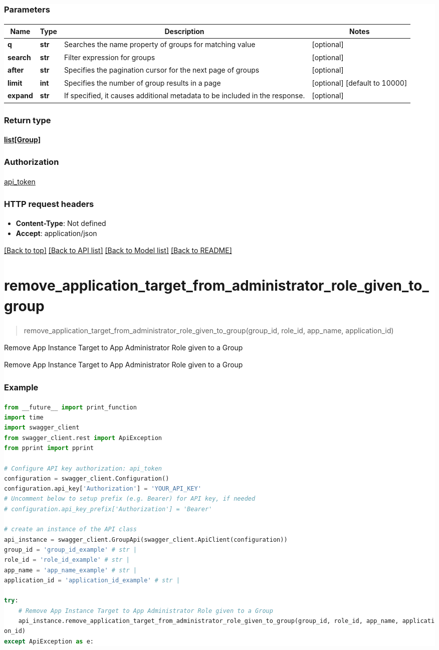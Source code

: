 ### Parameters

Name | Type | Description  | Notes
------------- | ------------- | ------------- | -------------
 **q** | **str**| Searches the name property of groups for matching value | [optional] 
 **search** | **str**| Filter expression for groups | [optional] 
 **after** | **str**| Specifies the pagination cursor for the next page of groups | [optional] 
 **limit** | **int**| Specifies the number of group results in a page | [optional] [default to 10000]
 **expand** | **str**| If specified, it causes additional metadata to be included in the response. | [optional] 

### Return type

[**list[Group]**](Group.md)

### Authorization

[api_token](../README.md#api_token)

### HTTP request headers

 - **Content-Type**: Not defined
 - **Accept**: application/json

[[Back to top]](#) [[Back to API list]](../README.md#documentation-for-api-endpoints) [[Back to Model list]](../README.md#documentation-for-models) [[Back to README]](../README.md)

# **remove_application_target_from_administrator_role_given_to_group**
> remove_application_target_from_administrator_role_given_to_group(group_id, role_id, app_name, application_id)

Remove App Instance Target to App Administrator Role given to a Group

Remove App Instance Target to App Administrator Role given to a Group

### Example
```python
from __future__ import print_function
import time
import swagger_client
from swagger_client.rest import ApiException
from pprint import pprint

# Configure API key authorization: api_token
configuration = swagger_client.Configuration()
configuration.api_key['Authorization'] = 'YOUR_API_KEY'
# Uncomment below to setup prefix (e.g. Bearer) for API key, if needed
# configuration.api_key_prefix['Authorization'] = 'Bearer'

# create an instance of the API class
api_instance = swagger_client.GroupApi(swagger_client.ApiClient(configuration))
group_id = 'group_id_example' # str | 
role_id = 'role_id_example' # str | 
app_name = 'app_name_example' # str | 
application_id = 'application_id_example' # str | 

try:
    # Remove App Instance Target to App Administrator Role given to a Group
    api_instance.remove_application_target_from_administrator_role_given_to_group(group_id, role_id, app_name, application_id)
except ApiException as e:
```